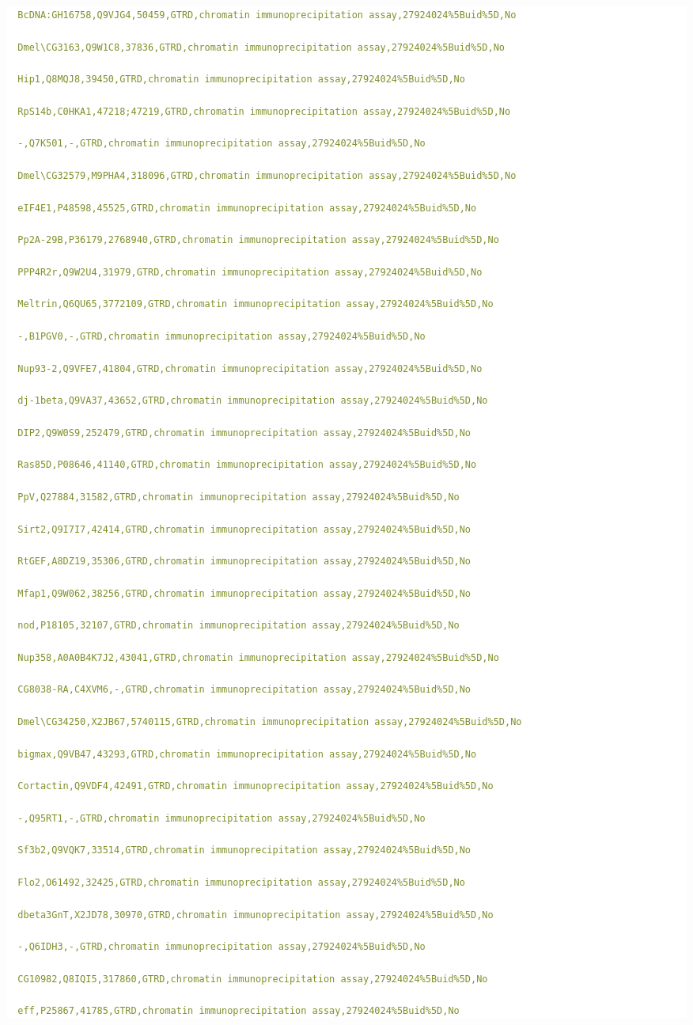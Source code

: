 ```yaml
  BcDNA:GH16758,Q9VJG4,50459,GTRD,chromatin immunoprecipitation assay,27924024%5Buid%5D,No

  Dmel\CG3163,Q9W1C8,37836,GTRD,chromatin immunoprecipitation assay,27924024%5Buid%5D,No

  Hip1,Q8MQJ8,39450,GTRD,chromatin immunoprecipitation assay,27924024%5Buid%5D,No

  RpS14b,C0HKA1,47218;47219,GTRD,chromatin immunoprecipitation assay,27924024%5Buid%5D,No

  -,Q7K501,-,GTRD,chromatin immunoprecipitation assay,27924024%5Buid%5D,No

  Dmel\CG32579,M9PHA4,318096,GTRD,chromatin immunoprecipitation assay,27924024%5Buid%5D,No

  eIF4E1,P48598,45525,GTRD,chromatin immunoprecipitation assay,27924024%5Buid%5D,No

  Pp2A-29B,P36179,2768940,GTRD,chromatin immunoprecipitation assay,27924024%5Buid%5D,No

  PPP4R2r,Q9W2U4,31979,GTRD,chromatin immunoprecipitation assay,27924024%5Buid%5D,No

  Meltrin,Q6QU65,3772109,GTRD,chromatin immunoprecipitation assay,27924024%5Buid%5D,No

  -,B1PGV0,-,GTRD,chromatin immunoprecipitation assay,27924024%5Buid%5D,No

  Nup93-2,Q9VFE7,41804,GTRD,chromatin immunoprecipitation assay,27924024%5Buid%5D,No

  dj-1beta,Q9VA37,43652,GTRD,chromatin immunoprecipitation assay,27924024%5Buid%5D,No

  DIP2,Q9W0S9,252479,GTRD,chromatin immunoprecipitation assay,27924024%5Buid%5D,No

  Ras85D,P08646,41140,GTRD,chromatin immunoprecipitation assay,27924024%5Buid%5D,No

  PpV,Q27884,31582,GTRD,chromatin immunoprecipitation assay,27924024%5Buid%5D,No

  Sirt2,Q9I7I7,42414,GTRD,chromatin immunoprecipitation assay,27924024%5Buid%5D,No

  RtGEF,A8DZ19,35306,GTRD,chromatin immunoprecipitation assay,27924024%5Buid%5D,No

  Mfap1,Q9W062,38256,GTRD,chromatin immunoprecipitation assay,27924024%5Buid%5D,No

  nod,P18105,32107,GTRD,chromatin immunoprecipitation assay,27924024%5Buid%5D,No

  Nup358,A0A0B4K7J2,43041,GTRD,chromatin immunoprecipitation assay,27924024%5Buid%5D,No

  CG8038-RA,C4XVM6,-,GTRD,chromatin immunoprecipitation assay,27924024%5Buid%5D,No

  Dmel\CG34250,X2JB67,5740115,GTRD,chromatin immunoprecipitation assay,27924024%5Buid%5D,No

  bigmax,Q9VB47,43293,GTRD,chromatin immunoprecipitation assay,27924024%5Buid%5D,No

  Cortactin,Q9VDF4,42491,GTRD,chromatin immunoprecipitation assay,27924024%5Buid%5D,No

  -,Q95RT1,-,GTRD,chromatin immunoprecipitation assay,27924024%5Buid%5D,No

  Sf3b2,Q9VQK7,33514,GTRD,chromatin immunoprecipitation assay,27924024%5Buid%5D,No

  Flo2,O61492,32425,GTRD,chromatin immunoprecipitation assay,27924024%5Buid%5D,No

  dbeta3GnT,X2JD78,30970,GTRD,chromatin immunoprecipitation assay,27924024%5Buid%5D,No

  -,Q6IDH3,-,GTRD,chromatin immunoprecipitation assay,27924024%5Buid%5D,No

  CG10982,Q8IQI5,317860,GTRD,chromatin immunoprecipitation assay,27924024%5Buid%5D,No

  eff,P25867,41785,GTRD,chromatin immunoprecipitation assay,27924024%5Buid%5D,No
```